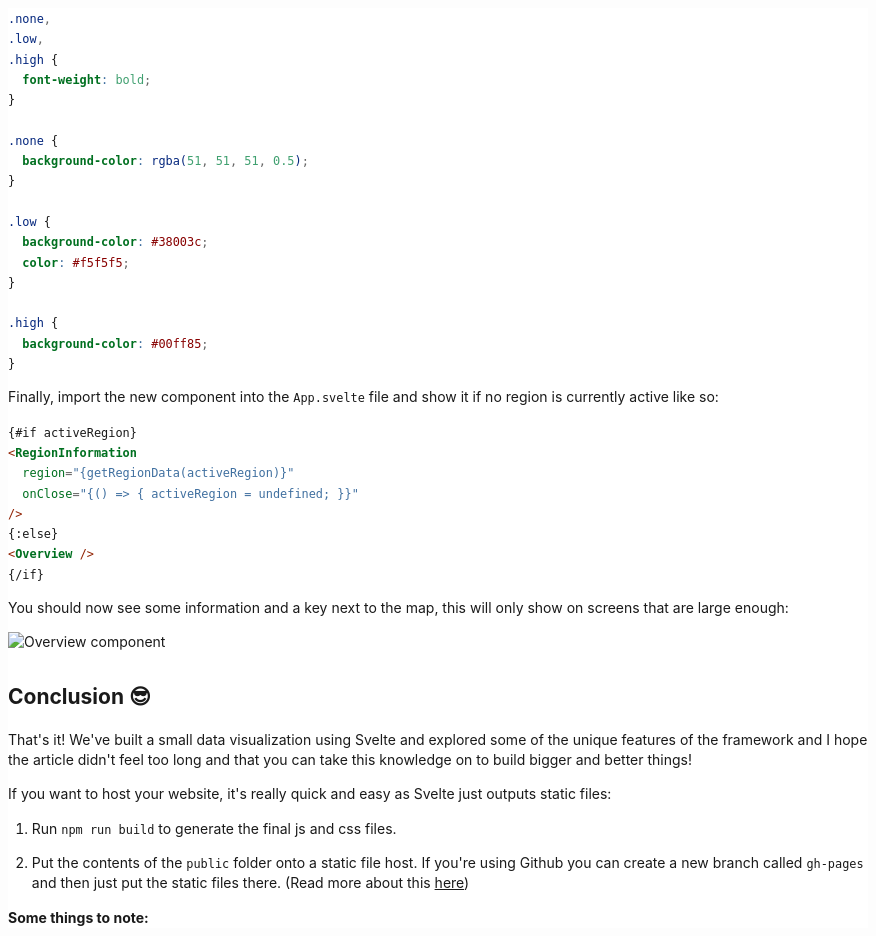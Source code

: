 ```css
.none,
.low,
.high {
  font-weight: bold;
}

.none {
  background-color: rgba(51, 51, 51, 0.5);
}

.low {
  background-color: #38003c;
  color: #f5f5f5;
}

.high {
  background-color: #00ff85;
}
```

Finally, import the new component into the `App.svelte` file and show it if no region is currently active like so:

```html
{#if activeRegion}
<RegionInformation
  region="{getRegionData(activeRegion)}"
  onClose="{() => { activeRegion = undefined; }}"
/>
{:else}
<Overview />
{/if}
```

You should now see some information and a key next to the map, this will only show on screens that are large enough:

<Image src="/assets/blog/lets-create-data-vis-svelte/overview-component" alt="Overview component"/>

## Conclusion 😎

That's it! We've built a small data visualization using Svelte and explored some of the unique features of the framework and I hope the article didn't feel too long and that you can take this knowledge on to build bigger and better things!

If you want to host your website, it's really quick and easy as Svelte just outputs static files:

1. Run `npm run build` to generate the final js and css files.

2. Put the contents of the `public` folder onto a static file host. If you're using Github you can create a new branch called `gh-pages` and then just put the static files there. (Read more about this [here](https://pages.github.com/))

**Some things to note:**
